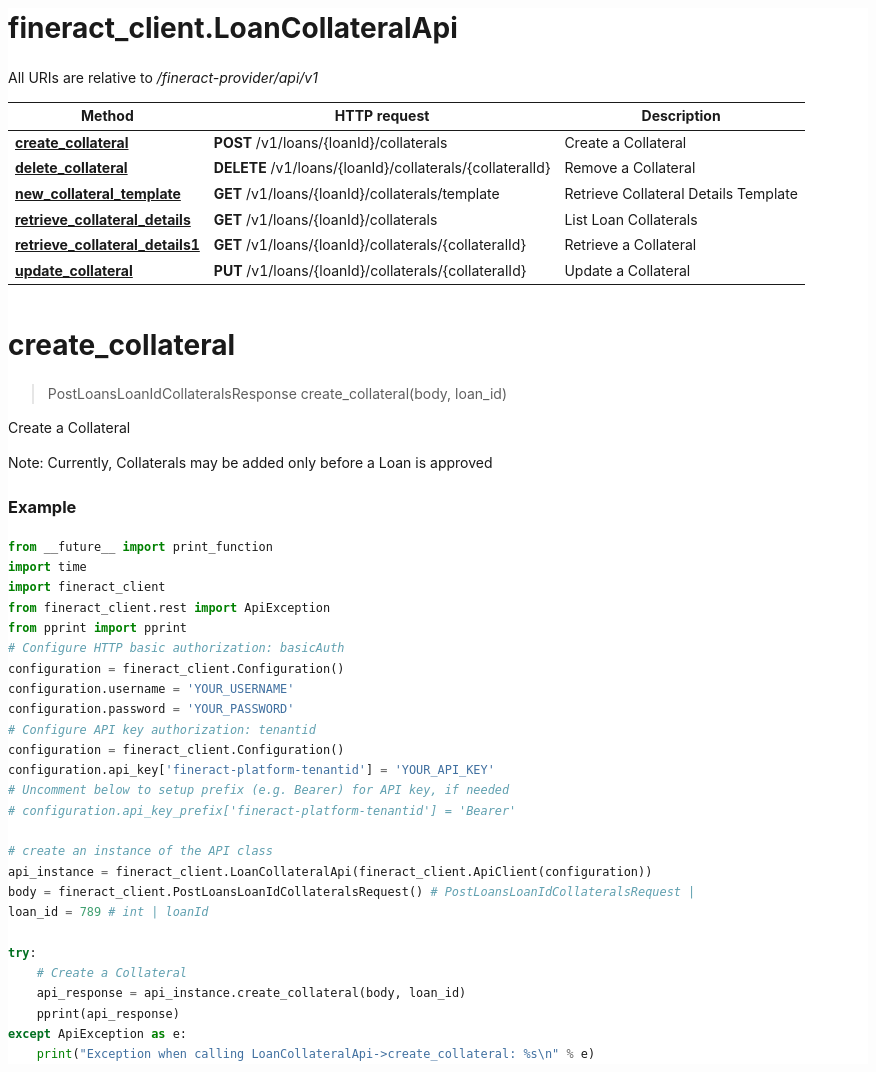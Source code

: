 # fineract_client.LoanCollateralApi

All URIs are relative to */fineract-provider/api/v1*

Method | HTTP request | Description
------------- | ------------- | -------------
[**create_collateral**](LoanCollateralApi.md#create_collateral) | **POST** /v1/loans/{loanId}/collaterals | Create a Collateral
[**delete_collateral**](LoanCollateralApi.md#delete_collateral) | **DELETE** /v1/loans/{loanId}/collaterals/{collateralId} | Remove a Collateral
[**new_collateral_template**](LoanCollateralApi.md#new_collateral_template) | **GET** /v1/loans/{loanId}/collaterals/template | Retrieve Collateral Details Template
[**retrieve_collateral_details**](LoanCollateralApi.md#retrieve_collateral_details) | **GET** /v1/loans/{loanId}/collaterals | List Loan Collaterals
[**retrieve_collateral_details1**](LoanCollateralApi.md#retrieve_collateral_details1) | **GET** /v1/loans/{loanId}/collaterals/{collateralId} | Retrieve a Collateral
[**update_collateral**](LoanCollateralApi.md#update_collateral) | **PUT** /v1/loans/{loanId}/collaterals/{collateralId} | Update a Collateral

# **create_collateral**
> PostLoansLoanIdCollateralsResponse create_collateral(body, loan_id)

Create a Collateral

Note: Currently, Collaterals may be added only before a Loan is approved

### Example
```python
from __future__ import print_function
import time
import fineract_client
from fineract_client.rest import ApiException
from pprint import pprint
# Configure HTTP basic authorization: basicAuth
configuration = fineract_client.Configuration()
configuration.username = 'YOUR_USERNAME'
configuration.password = 'YOUR_PASSWORD'
# Configure API key authorization: tenantid
configuration = fineract_client.Configuration()
configuration.api_key['fineract-platform-tenantid'] = 'YOUR_API_KEY'
# Uncomment below to setup prefix (e.g. Bearer) for API key, if needed
# configuration.api_key_prefix['fineract-platform-tenantid'] = 'Bearer'

# create an instance of the API class
api_instance = fineract_client.LoanCollateralApi(fineract_client.ApiClient(configuration))
body = fineract_client.PostLoansLoanIdCollateralsRequest() # PostLoansLoanIdCollateralsRequest | 
loan_id = 789 # int | loanId

try:
    # Create a Collateral
    api_response = api_instance.create_collateral(body, loan_id)
    pprint(api_response)
except ApiException as e:
    print("Exception when calling LoanCollateralApi->create_collateral: %s\n" % e)
```
